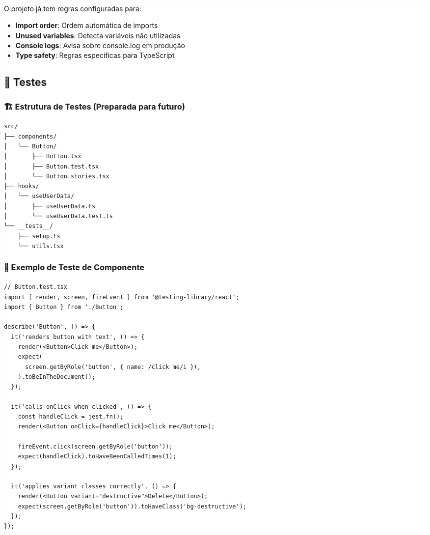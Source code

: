 O projeto já tem regras configuradas para:

- **Import order**: Ordem automática de imports
- **Unused variables**: Detecta variáveis não utilizadas
- **Console logs**: Avisa sobre console.log em produção
- **Type safety**: Regras específicas para TypeScript

## 🧪 Testes

### 🏗️ Estrutura de Testes (Preparada para futuro)

```
src/
├── components/
│   └── Button/
│       ├── Button.tsx
│       ├── Button.test.tsx
│       └── Button.stories.tsx
├── hooks/
│   └── useUserData/
│       ├── useUserData.ts
│       └── useUserData.test.ts
└── __tests__/
    ├── setup.ts
    └── utils.tsx
```

### 🧪 Exemplo de Teste de Componente

```tsx
// Button.test.tsx
import { render, screen, fireEvent } from '@testing-library/react';
import { Button } from './Button';

describe('Button', () => {
  it('renders button with text', () => {
    render(<Button>Click me</Button>);
    expect(
      screen.getByRole('button', { name: /click me/i }),
    ).toBeInTheDocument();
  });

  it('calls onClick when clicked', () => {
    const handleClick = jest.fn();
    render(<Button onClick={handleClick}>Click me</Button>);

    fireEvent.click(screen.getByRole('button'));
    expect(handleClick).toHaveBeenCalledTimes(1);
  });

  it('applies variant classes correctly', () => {
    render(<Button variant="destructive">Delete</Button>);
    expect(screen.getByRole('button')).toHaveClass('bg-destructive');
  });
});
```
